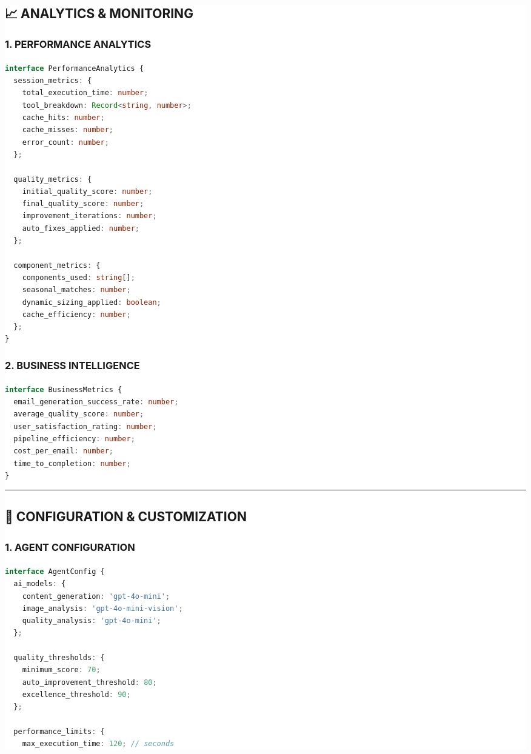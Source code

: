## 📈 ANALYTICS & MONITORING

### 1. PERFORMANCE ANALYTICS
```typescript
interface PerformanceAnalytics {
  session_metrics: {
    total_execution_time: number;
    tool_breakdown: Record<string, number>;
    cache_hits: number;
    cache_misses: number;
    error_count: number;
  };
  
  quality_metrics: {
    initial_quality_score: number;
    final_quality_score: number;
    improvement_iterations: number;
    auto_fixes_applied: number;
  };
  
  component_metrics: {
    components_used: string[];
    seasonal_matches: number;
    dynamic_sizing_applied: boolean;
    cache_efficiency: number;
  };
}
```

### 2. BUSINESS INTELLIGENCE
```typescript
interface BusinessMetrics {
  email_generation_success_rate: number;
  average_quality_score: number;
  user_satisfaction_rating: number;
  pipeline_efficiency: number;
  cost_per_email: number;
  time_to_completion: number;
}
```

---

## 🔧 CONFIGURATION & CUSTOMIZATION

### 1. AGENT CONFIGURATION
```typescript
interface AgentConfig {
  ai_models: {
    content_generation: 'gpt-4o-mini';
    image_analysis: 'gpt-4o-mini-vision';
    quality_analysis: 'gpt-4o-mini';
  };
  
  quality_thresholds: {
    minimum_score: 70;
    auto_improvement_threshold: 80;
    excellence_threshold: 90;
  };
  
  performance_limits: {
    max_execution_time: 120; // seconds
```